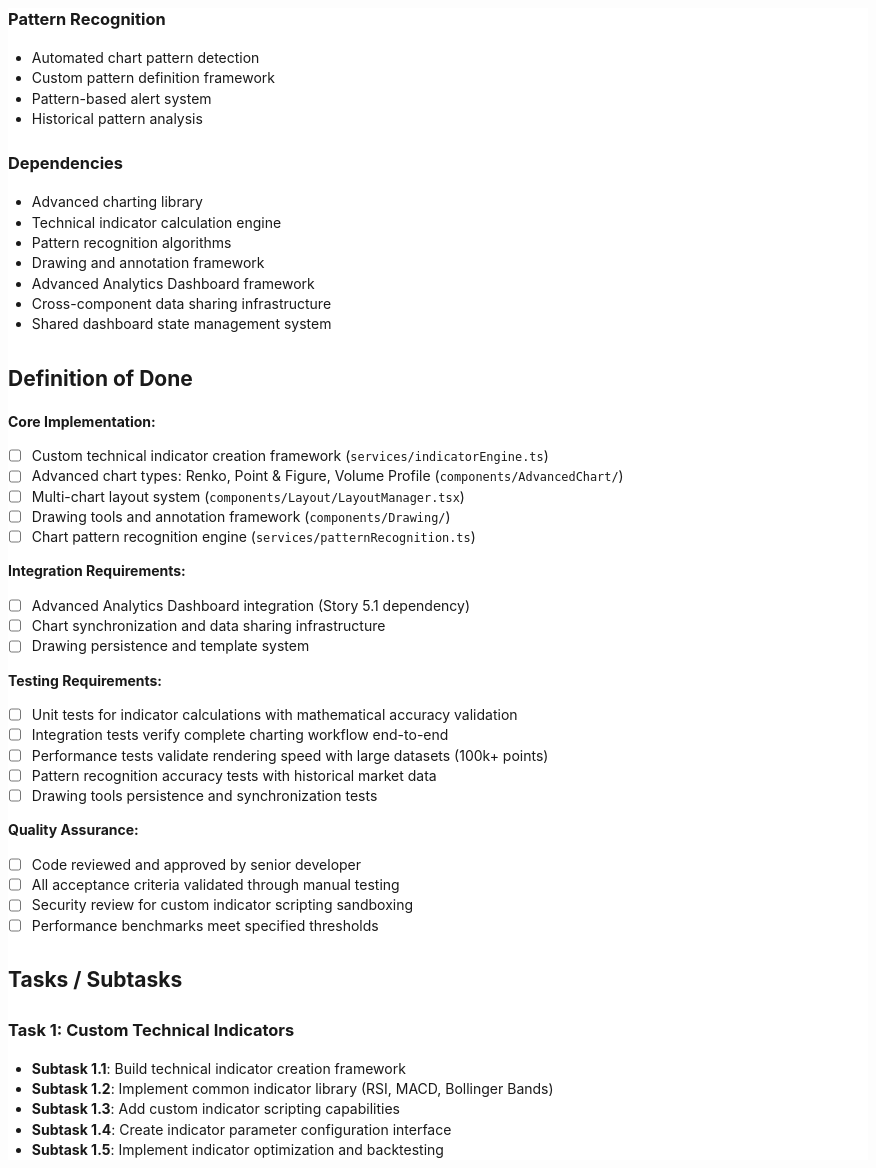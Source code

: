 ### Pattern Recognition
- Automated chart pattern detection
- Custom pattern definition framework
- Pattern-based alert system
- Historical pattern analysis

### Dependencies
- Advanced charting library
- Technical indicator calculation engine
- Pattern recognition algorithms
- Drawing and annotation framework
- Advanced Analytics Dashboard framework
- Cross-component data sharing infrastructure
- Shared dashboard state management system

## Definition of Done

**Core Implementation:**
- [ ] Custom technical indicator creation framework (`services/indicatorEngine.ts`)
- [ ] Advanced chart types: Renko, Point & Figure, Volume Profile (`components/AdvancedChart/`)
- [ ] Multi-chart layout system (`components/Layout/LayoutManager.tsx`)
- [ ] Drawing tools and annotation framework (`components/Drawing/`)
- [ ] Chart pattern recognition engine (`services/patternRecognition.ts`)

**Integration Requirements:**
- [ ] Advanced Analytics Dashboard integration (Story 5.1 dependency)
- [ ] Chart synchronization and data sharing infrastructure
- [ ] Drawing persistence and template system

**Testing Requirements:**
- [ ] Unit tests for indicator calculations with mathematical accuracy validation
- [ ] Integration tests verify complete charting workflow end-to-end
- [ ] Performance tests validate rendering speed with large datasets (100k+ points)
- [ ] Pattern recognition accuracy tests with historical market data
- [ ] Drawing tools persistence and synchronization tests

**Quality Assurance:**
- [ ] Code reviewed and approved by senior developer
- [ ] All acceptance criteria validated through manual testing
- [ ] Security review for custom indicator scripting sandboxing
- [ ] Performance benchmarks meet specified thresholds

## Tasks / Subtasks

### Task 1: Custom Technical Indicators
- **Subtask 1.1**: Build technical indicator creation framework
- **Subtask 1.2**: Implement common indicator library (RSI, MACD, Bollinger Bands)
- **Subtask 1.3**: Add custom indicator scripting capabilities
- **Subtask 1.4**: Create indicator parameter configuration interface
- **Subtask 1.5**: Implement indicator optimization and backtesting

